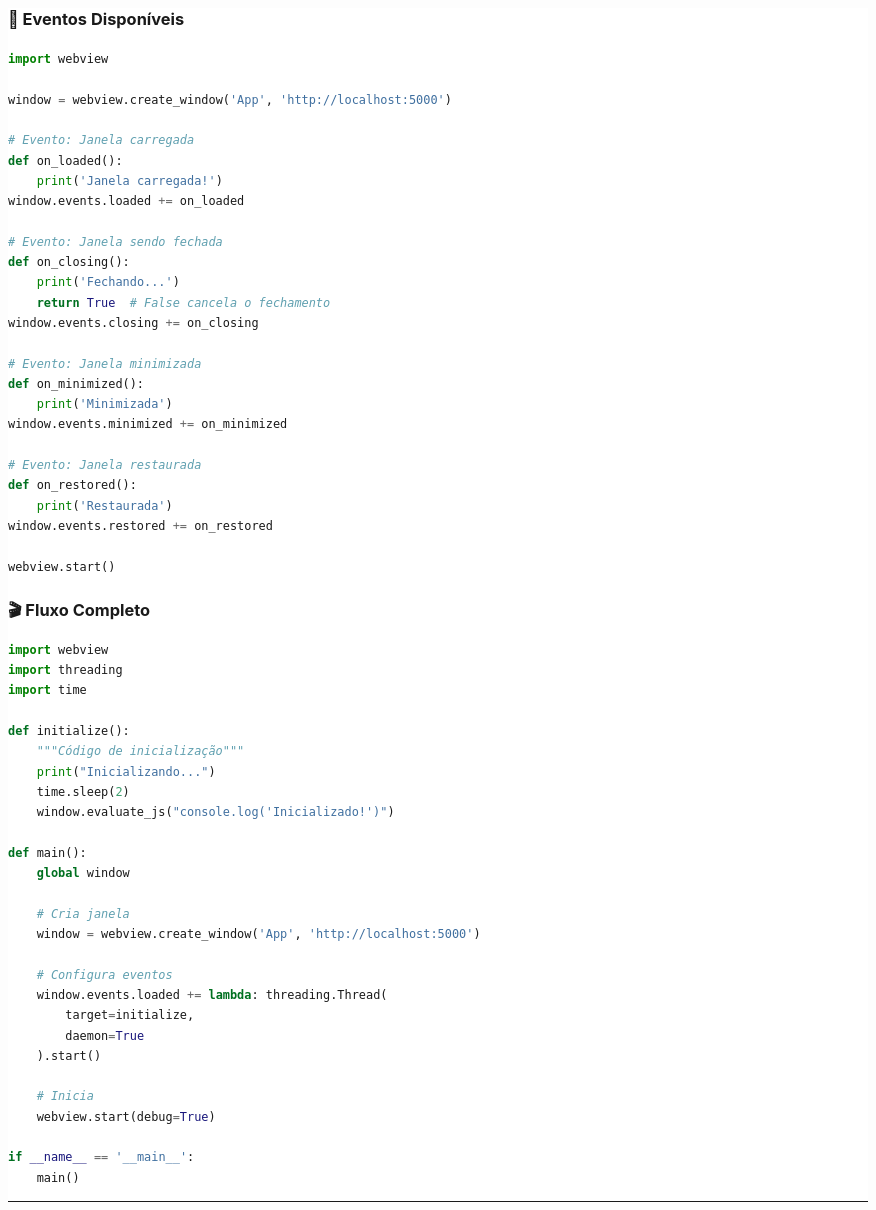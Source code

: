 ### 🔄 Eventos Disponíveis

```python
import webview

window = webview.create_window('App', 'http://localhost:5000')

# Evento: Janela carregada
def on_loaded():
    print('Janela carregada!')
window.events.loaded += on_loaded

# Evento: Janela sendo fechada
def on_closing():
    print('Fechando...')
    return True  # False cancela o fechamento
window.events.closing += on_closing

# Evento: Janela minimizada
def on_minimized():
    print('Minimizada')
window.events.minimized += on_minimized

# Evento: Janela restaurada
def on_restored():
    print('Restaurada')
window.events.restored += on_restored

webview.start()
```

### 🎬 Fluxo Completo

```python
import webview
import threading
import time

def initialize():
    """Código de inicialização"""
    print("Inicializando...")
    time.sleep(2)
    window.evaluate_js("console.log('Inicializado!')")

def main():
    global window
    
    # Cria janela
    window = webview.create_window('App', 'http://localhost:5000')
    
    # Configura eventos
    window.events.loaded += lambda: threading.Thread(
        target=initialize, 
        daemon=True
    ).start()
    
    # Inicia
    webview.start(debug=True)

if __name__ == '__main__':
    main()
```

---